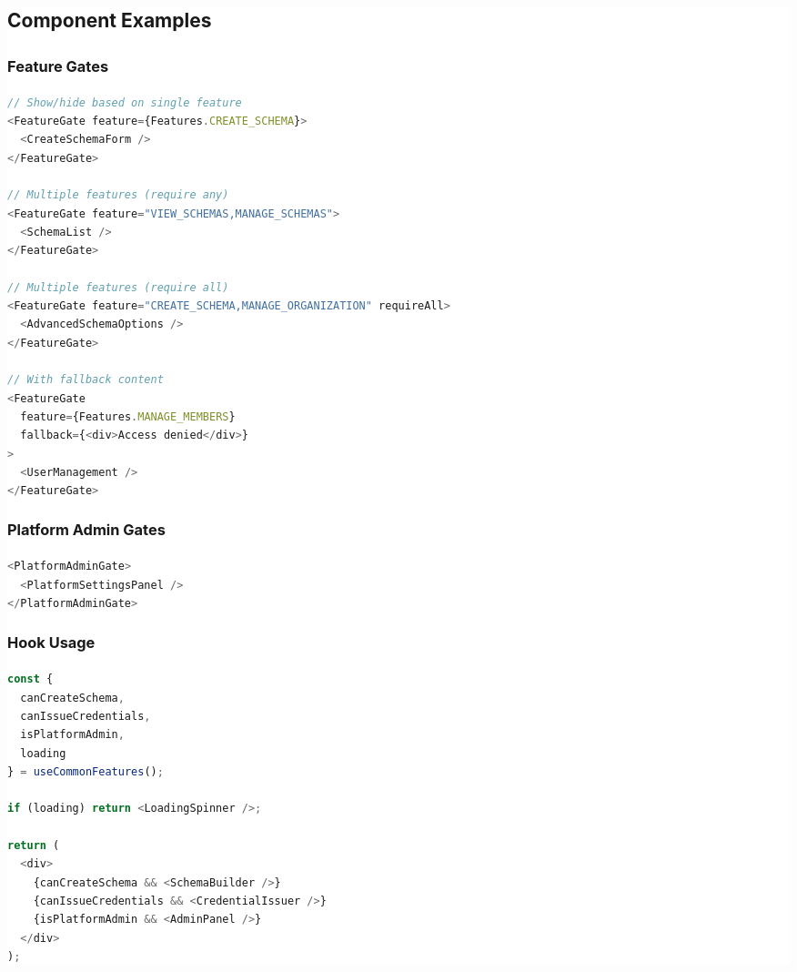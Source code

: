 ## Component Examples

### Feature Gates
```typescript
// Show/hide based on single feature
<FeatureGate feature={Features.CREATE_SCHEMA}>
  <CreateSchemaForm />
</FeatureGate>

// Multiple features (require any)
<FeatureGate feature="VIEW_SCHEMAS,MANAGE_SCHEMAS">
  <SchemaList />
</FeatureGate>

// Multiple features (require all)
<FeatureGate feature="CREATE_SCHEMA,MANAGE_ORGANIZATION" requireAll>
  <AdvancedSchemaOptions />
</FeatureGate>

// With fallback content
<FeatureGate 
  feature={Features.MANAGE_MEMBERS}
  fallback={<div>Access denied</div>}
>
  <UserManagement />
</FeatureGate>
```

### Platform Admin Gates
```typescript
<PlatformAdminGate>
  <PlatformSettingsPanel />
</PlatformAdminGate>
```

### Hook Usage
```typescript
const { 
  canCreateSchema,
  canIssueCredentials,
  isPlatformAdmin,
  loading 
} = useCommonFeatures();

if (loading) return <LoadingSpinner />;

return (
  <div>
    {canCreateSchema && <SchemaBuilder />}
    {canIssueCredentials && <CredentialIssuer />}
    {isPlatformAdmin && <AdminPanel />}
  </div>
);
```
